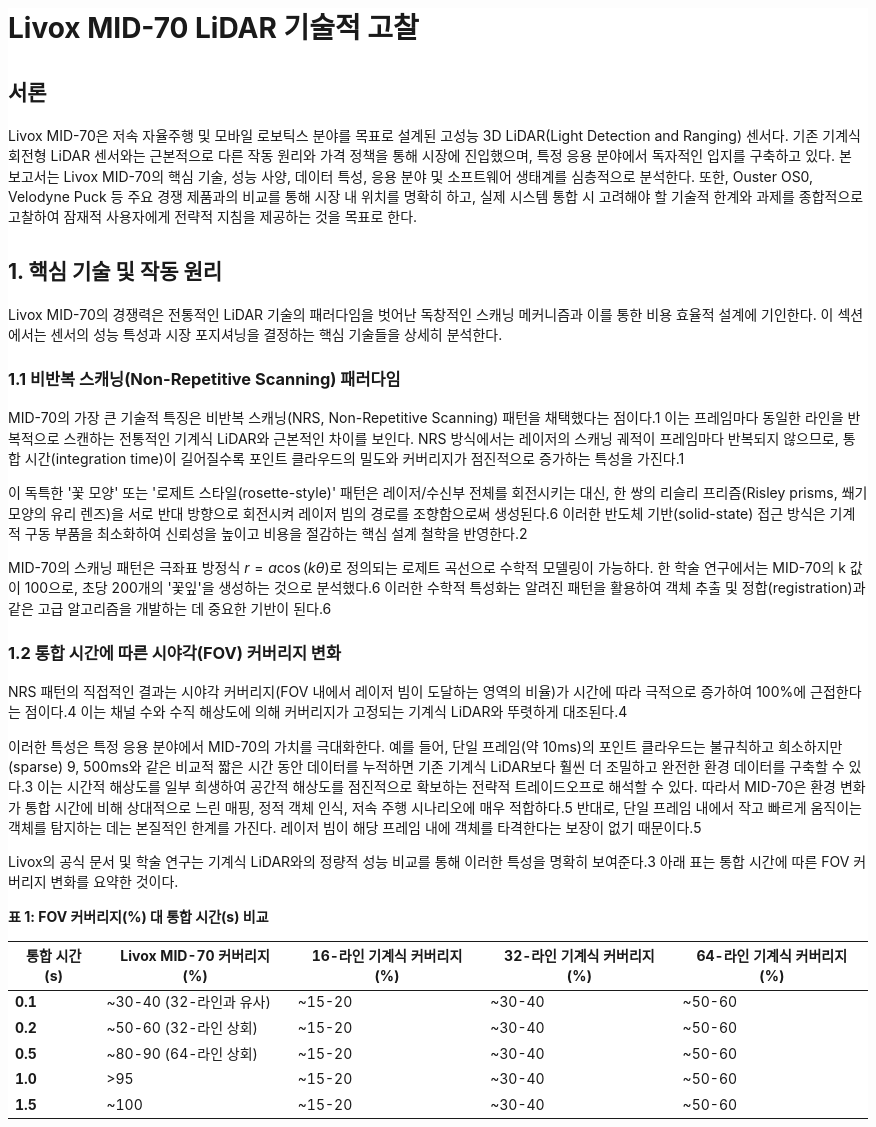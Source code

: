 # Livox MID-70 LiDAR 기술적 고찰

## 서론

Livox MID-70은 저속 자율주행 및 모바일 로보틱스 분야를 목표로 설계된 고성능 3D LiDAR(Light Detection and Ranging) 센서다. 기존 기계식 회전형 LiDAR 센서와는 근본적으로 다른 작동 원리와 가격 정책을 통해 시장에 진입했으며, 특정 응용 분야에서 독자적인 입지를 구축하고 있다. 본 보고서는 Livox MID-70의 핵심 기술, 성능 사양, 데이터 특성, 응용 분야 및 소프트웨어 생태계를 심층적으로 분석한다. 또한, Ouster OS0, Velodyne Puck 등 주요 경쟁 제품과의 비교를 통해 시장 내 위치를 명확히 하고, 실제 시스템 통합 시 고려해야 할 기술적 한계와 과제를 종합적으로 고찰하여 잠재적 사용자에게 전략적 지침을 제공하는 것을 목표로 한다.

## 1.  핵심 기술 및 작동 원리

Livox MID-70의 경쟁력은 전통적인 LiDAR 기술의 패러다임을 벗어난 독창적인 스캐닝 메커니즘과 이를 통한 비용 효율적 설계에 기인한다. 이 섹션에서는 센서의 성능 특성과 시장 포지셔닝을 결정하는 핵심 기술들을 상세히 분석한다.

### 1.1  비반복 스캐닝(Non-Repetitive Scanning) 패러다임

MID-70의 가장 큰 기술적 특징은 비반복 스캐닝(NRS, Non-Repetitive Scanning) 패턴을 채택했다는 점이다.1 이는 프레임마다 동일한 라인을 반복적으로 스캔하는 전통적인 기계식 LiDAR와 근본적인 차이를 보인다. NRS 방식에서는 레이저의 스캐닝 궤적이 프레임마다 반복되지 않으므로, 통합 시간(integration time)이 길어질수록 포인트 클라우드의 밀도와 커버리지가 점진적으로 증가하는 특성을 가진다.1

이 독특한 '꽃 모양' 또는 '로제트 스타일(rosette-style)' 패턴은 레이저/수신부 전체를 회전시키는 대신, 한 쌍의 리슬리 프리즘(Risley prisms, 쐐기 모양의 유리 렌즈)을 서로 반대 방향으로 회전시켜 레이저 빔의 경로를 조향함으로써 생성된다.6 이러한 반도체 기반(solid-state) 접근 방식은 기계적 구동 부품을 최소화하여 신뢰성을 높이고 비용을 절감하는 핵심 설계 철학을 반영한다.2

MID-70의 스캐닝 패턴은 극좌표 방정식 $r = a \cos(k\theta)$로 정의되는 로제트 곡선으로 수학적 모델링이 가능하다. 한 학술 연구에서는 MID-70의 k 값이 100으로, 초당 200개의 '꽃잎'을 생성하는 것으로 분석했다.6 이러한 수학적 특성화는 알려진 패턴을 활용하여 객체 추출 및 정합(registration)과 같은 고급 알고리즘을 개발하는 데 중요한 기반이 된다.6

### 1.2  통합 시간에 따른 시야각(FOV) 커버리지 변화

NRS 패턴의 직접적인 결과는 시야각 커버리지(FOV 내에서 레이저 빔이 도달하는 영역의 비율)가 시간에 따라 극적으로 증가하여 100%에 근접한다는 점이다.4 이는 채널 수와 수직 해상도에 의해 커버리지가 고정되는 기계식 LiDAR와 뚜렷하게 대조된다.4

이러한 특성은 특정 응용 분야에서 MID-70의 가치를 극대화한다. 예를 들어, 단일 프레임(약 10ms)의 포인트 클라우드는 불규칙하고 희소하지만(sparse) 9, 500ms와 같은 비교적 짧은 시간 동안 데이터를 누적하면 기존 기계식 LiDAR보다 훨씬 더 조밀하고 완전한 환경 데이터를 구축할 수 있다.3 이는 시간적 해상도를 일부 희생하여 공간적 해상도를 점진적으로 확보하는 전략적 트레이드오프로 해석할 수 있다. 따라서 MID-70은 환경 변화가 통합 시간에 비해 상대적으로 느린 매핑, 정적 객체 인식, 저속 주행 시나리오에 매우 적합하다.5 반대로, 단일 프레임 내에서 작고 빠르게 움직이는 객체를 탐지하는 데는 본질적인 한계를 가진다. 레이저 빔이 해당 프레임 내에 객체를 타격한다는 보장이 없기 때문이다.5

Livox의 공식 문서 및 학술 연구는 기계식 LiDAR와의 정량적 성능 비교를 통해 이러한 특성을 명확히 보여준다.3 아래 표는 통합 시간에 따른 FOV 커버리지 변화를 요약한 것이다.

**표 1: FOV 커버리지(%) 대 통합 시간(s) 비교**

| 통합 시간 (s) | Livox MID-70 커버리지 (%) | 16-라인 기계식 커버리지 (%) | 32-라인 기계식 커버리지 (%) | 64-라인 기계식 커버리지 (%) |
| ------------- | ------------------------- | --------------------------- | --------------------------- | --------------------------- |
| **0.1**       | ~30-40 (32-라인과 유사)   | ~15-20                      | ~30-40                      | ~50-60                      |
| **0.2**       | ~50-60 (32-라인 상회)     | ~15-20                      | ~30-40                      | ~50-60                      |
| **0.5**       | ~80-90 (64-라인 상회)     | ~15-20                      | ~30-40                      | ~50-60                      |
| **1.0**       | >95                       | ~15-20                      | ~30-40                      | ~50-60                      |
| **1.5**       | ~100                      | ~15-20                      | ~30-40                      | ~50-60                      |
